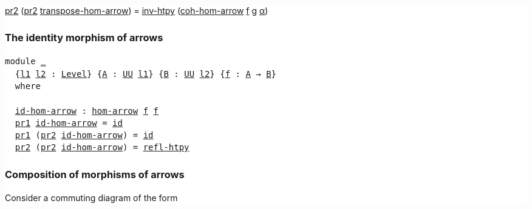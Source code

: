   <a id="2604" href="foundation.dependent-pair-types.html#615" class="Field">pr2</a> <a id="2608" class="Symbol">(</a><a id="2609" href="foundation.dependent-pair-types.html#615" class="Field">pr2</a> <a id="2613" href="foundation.morphisms-arrows.html#2440" class="Function">transpose-hom-arrow</a><a id="2632" class="Symbol">)</a> <a id="2634" class="Symbol">=</a> <a id="2636" href="foundation-core.homotopies.html#3079" class="Function">inv-htpy</a> <a id="2645" class="Symbol">(</a><a id="2646" href="foundation.morphisms-arrows.html#2072" class="Function">coh-hom-arrow</a> <a id="2660" href="foundation.morphisms-arrows.html#2386" class="Bound">f</a> <a id="2662" href="foundation.morphisms-arrows.html#2398" class="Bound">g</a> <a id="2664" href="foundation.morphisms-arrows.html#2410" class="Bound">α</a><a id="2665" class="Symbol">)</a>
</pre>
### The identity morphism of arrows

<pre class="Agda"><a id="2717" class="Keyword">module</a> <a id="2724" href="foundation.morphisms-arrows.html#2724" class="Module">_</a>
  <a id="2728" class="Symbol">{</a><a id="2729" href="foundation.morphisms-arrows.html#2729" class="Bound">l1</a> <a id="2732" href="foundation.morphisms-arrows.html#2732" class="Bound">l2</a> <a id="2735" class="Symbol">:</a> <a id="2737" href="Agda.Primitive.html#742" class="Postulate">Level</a><a id="2742" class="Symbol">}</a> <a id="2744" class="Symbol">{</a><a id="2745" href="foundation.morphisms-arrows.html#2745" class="Bound">A</a> <a id="2747" class="Symbol">:</a> <a id="2749" href="Agda.Primitive.html#388" class="Primitive">UU</a> <a id="2752" href="foundation.morphisms-arrows.html#2729" class="Bound">l1</a><a id="2754" class="Symbol">}</a> <a id="2756" class="Symbol">{</a><a id="2757" href="foundation.morphisms-arrows.html#2757" class="Bound">B</a> <a id="2759" class="Symbol">:</a> <a id="2761" href="Agda.Primitive.html#388" class="Primitive">UU</a> <a id="2764" href="foundation.morphisms-arrows.html#2732" class="Bound">l2</a><a id="2766" class="Symbol">}</a> <a id="2768" class="Symbol">{</a><a id="2769" href="foundation.morphisms-arrows.html#2769" class="Bound">f</a> <a id="2771" class="Symbol">:</a> <a id="2773" href="foundation.morphisms-arrows.html#2745" class="Bound">A</a> <a id="2775" class="Symbol">→</a> <a id="2777" href="foundation.morphisms-arrows.html#2757" class="Bound">B</a><a id="2778" class="Symbol">}</a>
  <a id="2782" class="Keyword">where</a>

  <a id="2791" href="foundation.morphisms-arrows.html#2791" class="Function">id-hom-arrow</a> <a id="2804" class="Symbol">:</a> <a id="2806" href="foundation.morphisms-arrows.html#1806" class="Function">hom-arrow</a> <a id="2816" href="foundation.morphisms-arrows.html#2769" class="Bound">f</a> <a id="2818" href="foundation.morphisms-arrows.html#2769" class="Bound">f</a>
  <a id="2822" href="foundation.dependent-pair-types.html#603" class="Field">pr1</a> <a id="2826" href="foundation.morphisms-arrows.html#2791" class="Function">id-hom-arrow</a> <a id="2839" class="Symbol">=</a> <a id="2841" href="foundation-core.function-types.html#307" class="Function">id</a>
  <a id="2846" href="foundation.dependent-pair-types.html#603" class="Field">pr1</a> <a id="2850" class="Symbol">(</a><a id="2851" href="foundation.dependent-pair-types.html#615" class="Field">pr2</a> <a id="2855" href="foundation.morphisms-arrows.html#2791" class="Function">id-hom-arrow</a><a id="2867" class="Symbol">)</a> <a id="2869" class="Symbol">=</a> <a id="2871" href="foundation-core.function-types.html#307" class="Function">id</a>
  <a id="2876" href="foundation.dependent-pair-types.html#615" class="Field">pr2</a> <a id="2880" class="Symbol">(</a><a id="2881" href="foundation.dependent-pair-types.html#615" class="Field">pr2</a> <a id="2885" href="foundation.morphisms-arrows.html#2791" class="Function">id-hom-arrow</a><a id="2897" class="Symbol">)</a> <a id="2899" class="Symbol">=</a> <a id="2901" href="foundation-core.homotopies.html#2906" class="Function">refl-htpy</a>
</pre>
### Composition of morphisms of arrows

Consider a commuting diagram of the form
